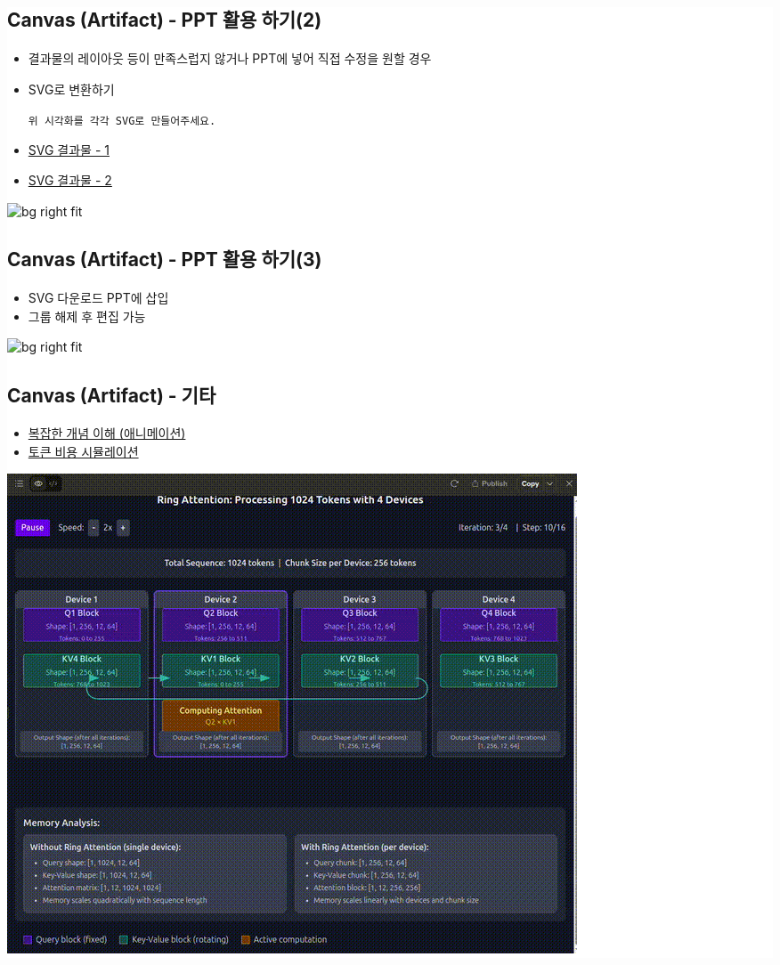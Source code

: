 ## Canvas (Artifact) - PPT 활용 하기(2)

- 결과물의 레이아웃 등이 만족스럽지 않거나 PPT에 넣어 직접 수정을 원할 경우
- SVG로 변환하기

  ```prompt
  위 시각화를 각각 SVG로 만들어주세요.
  ```

- [SVG 결과물 - 1](https://claude.site/artifacts/ae55aee0-80d0-4cfb-93e1-8c25bd837643)
- [SVG 결과물 - 2](https://claude.site/artifacts/529adc1a-a54e-4b63-879c-c5a3cf57b5eb)

![bg right fit](res/claude_slide_3_2x.gif)

## Canvas (Artifact) - PPT 활용 하기(3)

- SVG 다운로드 PPT에 삽입
- 그룹 해제 후 편집 가능

![bg right fit](res/claude_slide_4_2x.gif)

## Canvas (Artifact) - 기타

- [복잡한 개념 이해 (애니메이션)](https://claude.site/artifacts/b2cd28f2-8520-457f-9641-5b032f3d6d7e)
- [토큰 비용 시뮬레이션](https://claude.site/artifacts/215fdcb0-ba18-4c74-9676-a063443aa046)

![bg right fit](./res/ring_attention_1x_noskip.gif)

